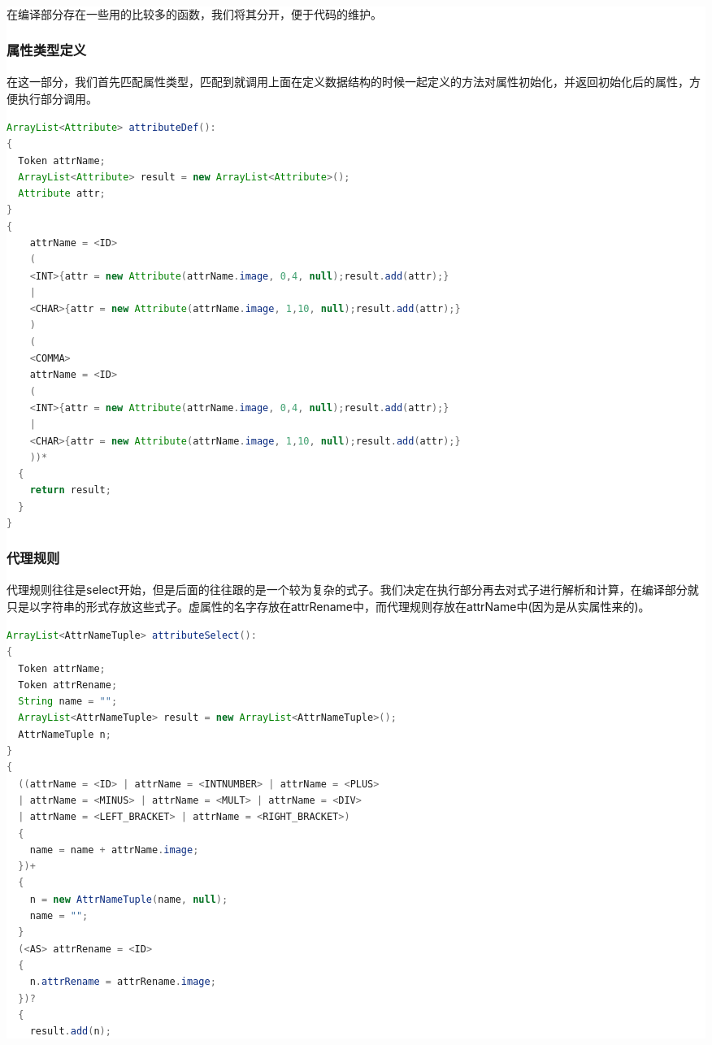 在编译部分存在一些用的比较多的函数，我们将其分开，便于代码的维护。

### 属性类型定义

在这一部分，我们首先匹配属性类型，匹配到就调用上面在定义数据结构的时候一起定义的方法对属性初始化，并返回初始化后的属性，方便执行部分调用。

```java
ArrayList<Attribute> attributeDef():
{
  Token attrName;
  ArrayList<Attribute> result = new ArrayList<Attribute>();
  Attribute attr;
}
{
    attrName = <ID>
    (
    <INT>{attr = new Attribute(attrName.image, 0,4, null);result.add(attr);}
    |
    <CHAR>{attr = new Attribute(attrName.image, 1,10, null);result.add(attr);}
    )
    (
    <COMMA>
    attrName = <ID>
    (
    <INT>{attr = new Attribute(attrName.image, 0,4, null);result.add(attr);}
    |
    <CHAR>{attr = new Attribute(attrName.image, 1,10, null);result.add(attr);}
    ))*
  {
    return result;
  }
}
```

### 代理规则

代理规则往往是select开始，但是后面的往往跟的是一个较为复杂的式子。我们决定在执行部分再去对式子进行解析和计算，在编译部分就只是以字符串的形式存放这些式子。虚属性的名字存放在attrRename中，而代理规则存放在attrName中(因为是从实属性来的)。

```java
ArrayList<AttrNameTuple> attributeSelect():
{
  Token attrName;
  Token attrRename;
  String name = "";
  ArrayList<AttrNameTuple> result = new ArrayList<AttrNameTuple>();
  AttrNameTuple n;
}
{
  ((attrName = <ID> | attrName = <INTNUMBER> | attrName = <PLUS>
  | attrName = <MINUS> | attrName = <MULT> | attrName = <DIV>
  | attrName = <LEFT_BRACKET> | attrName = <RIGHT_BRACKET>)
  {
    name = name + attrName.image;
  })+
  {
    n = new AttrNameTuple(name, null);
    name = "";
  }
  (<AS> attrRename = <ID>
  {
    n.attrRename = attrRename.image;
  })?
  {
    result.add(n);
```